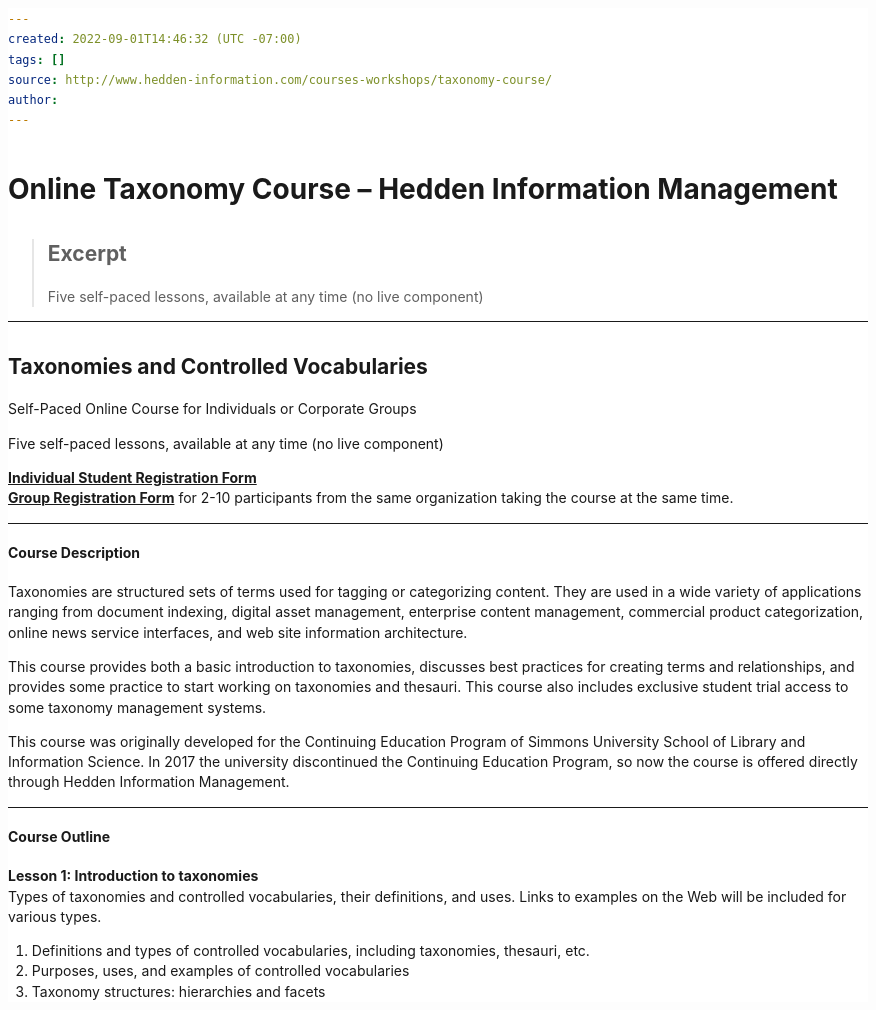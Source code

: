 ```yaml
---
created: 2022-09-01T14:46:32 (UTC -07:00)
tags: []
source: http://www.hedden-information.com/courses-workshops/taxonomy-course/
author: 
---
```


# Online Taxonomy Course – Hedden Information Management

> ## Excerpt
> Five self-paced lessons, available at any time (no live component)

---
## Taxonomies and Controlled Vocabularies  
Self-Paced Online Course for Individuals or Corporate Groups

Five self-paced lessons, available at any time (no live component)

[**Individual Student Registration Form**](http://www.hedden-information.com/courses-workshops/taxonomy-course/individual-registration-form/)  
[**Group Registration Form**](http://www.hedden-information.com/courses-workshops/taxonomy-course/group-registration-form/) for 2-10 participants from the same organization taking the course at the same time.

___

#### Course Description

Taxonomies are structured sets of terms used for tagging or categorizing content. They are used in a wide variety of applications ranging from document indexing, digital asset management, enterprise content management, commercial product categorization, online news service interfaces, and web site information architecture.

This course provides both a basic introduction to taxonomies, discusses best practices for creating terms and relationships, and provides some practice to start working on taxonomies and thesauri. This course also includes exclusive student trial access to some taxonomy management systems.

This course was originally developed for the Continuing Education Program of Simmons University School of Library and Information Science. In 2017 the university discontinued the Continuing Education Program, so now the course is offered directly through Hedden Information Management.

___

#### Course Outline

**Lesson 1: Introduction to taxonomies**  
Types of taxonomies and controlled vocabularies, their definitions, and uses. Links to examples on the Web will be included for various types.

1.  Definitions and types of controlled vocabularies, including taxonomies, thesauri, etc.
2.  Purposes, uses, and examples of controlled vocabularies
3.  Taxonomy structures: hierarchies and facets
